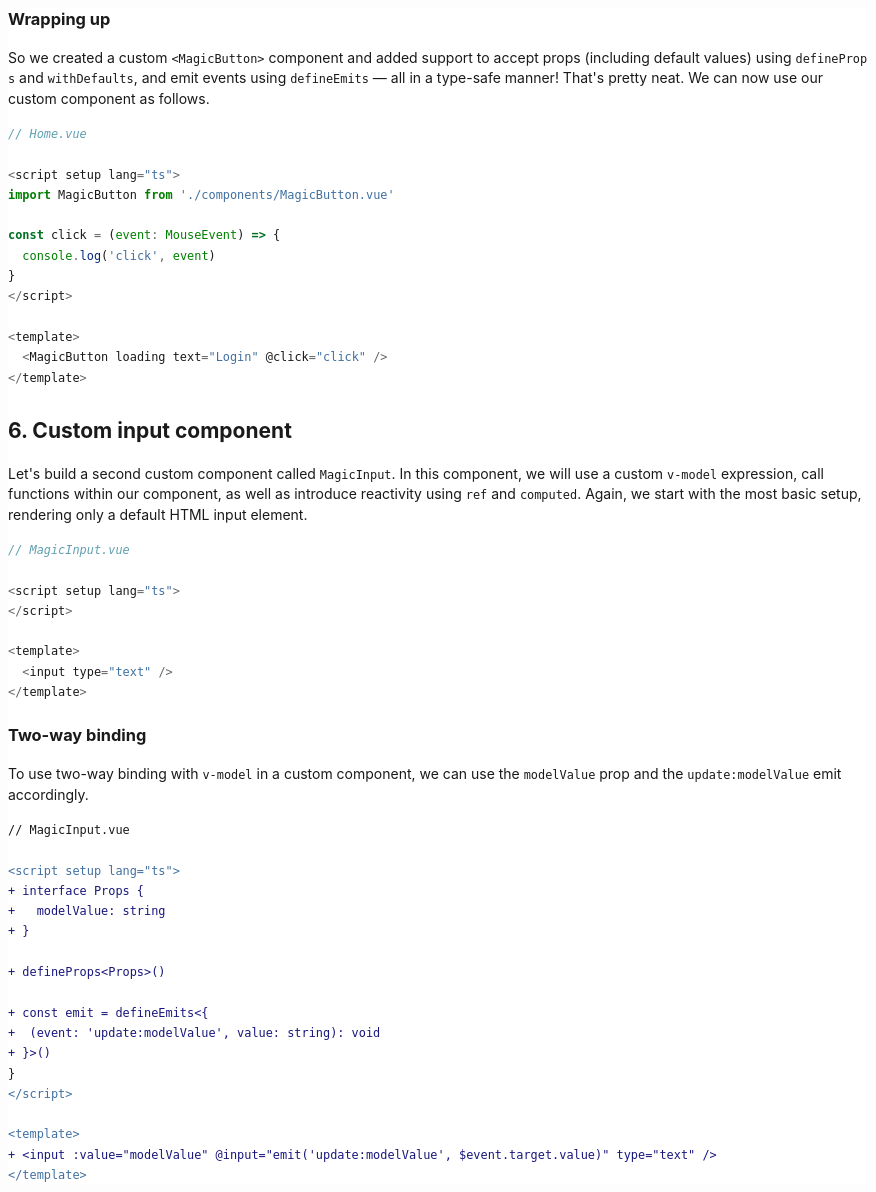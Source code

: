 ### Wrapping up

So we created a custom `<MagicButton>` component and added support to accept props (including default values) using `defineProps` and `withDefaults`, and emit events using `defineEmits` — all in a type-safe manner! That's pretty neat. We can now use our custom component as follows.

```javascript
// Home.vue

<script setup lang="ts">
import MagicButton from './components/MagicButton.vue'

const click = (event: MouseEvent) => {
  console.log('click', event)
}
</script>

<template>
  <MagicButton loading text="Login" @click="click" />
</template>
```

## 6. Custom input component

Let's build a second custom component called `MagicInput`. In this component, we will use a custom `v-model` expression, call functions within our component, as well as introduce reactivity using `ref` and `computed`. Again, we start with the most basic setup, rendering only a default HTML input element.

```javascript
// MagicInput.vue

<script setup lang="ts">
</script>

<template>
  <input type="text" />
</template>
```

### Two-way binding

To use two-way binding with `v-model` in a custom component, we can use the `modelValue` prop and the `update:modelValue` emit accordingly.

```diff
// MagicInput.vue

<script setup lang="ts">
+ interface Props {
+   modelValue: string
+ }

+ defineProps<Props>()

+ const emit = defineEmits<{
+  (event: 'update:modelValue', value: string): void
+ }>()
}
</script>

<template>
+ <input :value="modelValue" @input="emit('update:modelValue', $event.target.value)" type="text" />
</template>
```
